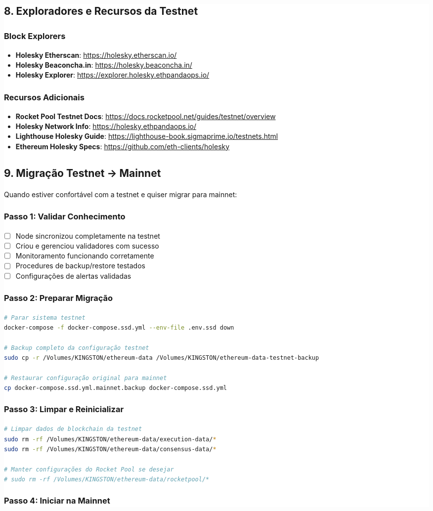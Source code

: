 ## 8. Exploradores e Recursos da Testnet

### Block Explorers

- **Holesky Etherscan**: <https://holesky.etherscan.io/>
- **Holesky Beaconcha.in**: <https://holesky.beaconcha.in/>
- **Holesky Explorer**: <https://explorer.holesky.ethpandaops.io/>

### Recursos Adicionais

- **Rocket Pool Testnet Docs**: <https://docs.rocketpool.net/guides/testnet/overview>
- **Holesky Network Info**: <https://holesky.ethpandaops.io/>
- **Lighthouse Holesky Guide**: <https://lighthouse-book.sigmaprime.io/testnets.html>
- **Ethereum Holesky Specs**: <https://github.com/eth-clients/holesky>

## 9. Migração Testnet → Mainnet

Quando estiver confortável com a testnet e quiser migrar para mainnet:

### Passo 1: Validar Conhecimento

- [ ] Node sincronizou completamente na testnet
- [ ] Criou e gerenciou validadores com sucesso
- [ ] Monitoramento funcionando corretamente
- [ ] Procedures de backup/restore testados
- [ ] Configurações de alertas validadas

### Passo 2: Preparar Migração

```bash
# Parar sistema testnet
docker-compose -f docker-compose.ssd.yml --env-file .env.ssd down

# Backup completo da configuração testnet
sudo cp -r /Volumes/KINGSTON/ethereum-data /Volumes/KINGSTON/ethereum-data-testnet-backup

# Restaurar configuração original para mainnet
cp docker-compose.ssd.yml.mainnet.backup docker-compose.ssd.yml
```

### Passo 3: Limpar e Reinicializar

```bash
# Limpar dados de blockchain da testnet
sudo rm -rf /Volumes/KINGSTON/ethereum-data/execution-data/*
sudo rm -rf /Volumes/KINGSTON/ethereum-data/consensus-data/*

# Manter configurações do Rocket Pool se desejar
# sudo rm -rf /Volumes/KINGSTON/ethereum-data/rocketpool/*
```

### Passo 4: Iniciar na Mainnet
